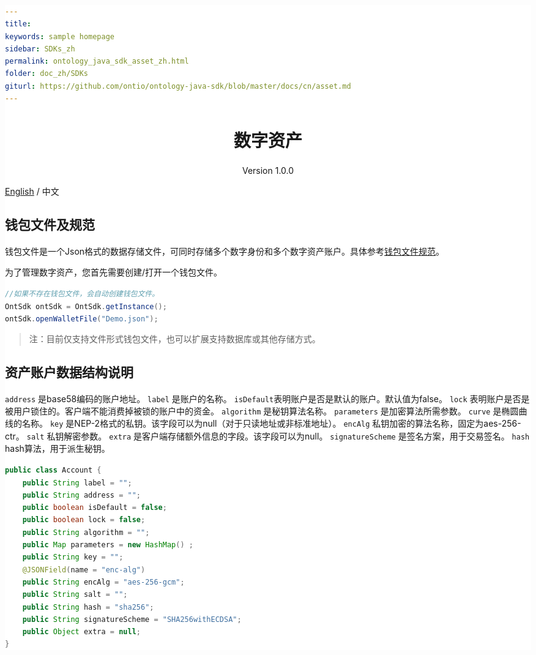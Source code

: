 ```yaml
---
title:
keywords: sample homepage
sidebar: SDKs_zh
permalink: ontology_java_sdk_asset_zh.html
folder: doc_zh/SDKs
giturl: https://github.com/ontio/ontology-java-sdk/blob/master/docs/cn/asset.md
---
```


<h1 align="center"> 数字资产 </h1>

<p align="center" class="version">Version 1.0.0 </p>

[English](./ontology_java_sdk_asset_en.html) / 中文

## 钱包文件及规范

钱包文件是一个Json格式的数据存储文件，可同时存储多个数字身份和多个数字资产账户。具体参考[钱包文件规范]()。

为了管理数字资产，您首先需要创建/打开一个钱包文件。

```java
//如果不存在钱包文件，会自动创建钱包文件。
OntSdk ontSdk = OntSdk.getInstance();
ontSdk.openWalletFile("Demo.json");
```
> 注：目前仅支持文件形式钱包文件，也可以扩展支持数据库或其他存储方式。

## 资产账户数据结构说明
`address` 是base58编码的账户地址。
`label` 是账户的名称。
`isDefault`表明账户是否是默认的账户。默认值为false。
`lock` 表明账户是否是被用户锁住的。客户端不能消费掉被锁的账户中的资金。
`algorithm` 是秘钥算法名称。
`parameters` 是加密算法所需参数。
`curve` 是椭圆曲线的名称。
`key` 是NEP-2格式的私钥。该字段可以为null（对于只读地址或非标准地址）。
`encAlg` 私钥加密的算法名称，固定为aes-256-ctr。
`salt` 私钥解密参数。
`extra` 是客户端存储额外信息的字段。该字段可以为null。
`signatureScheme` 是签名方案，用于交易签名。
`hash` hash算法，用于派生秘钥。


```java
public class Account {
    public String label = "";
    public String address = "";
    public boolean isDefault = false;
    public boolean lock = false;
    public String algorithm = "";
    public Map parameters = new HashMap() ;
    public String key = "";
    @JSONField(name = "enc-alg")
    public String encAlg = "aes-256-gcm";
    public String salt = "";
    public String hash = "sha256";
    public String signatureScheme = "SHA256withECDSA";
    public Object extra = null;
}
```
